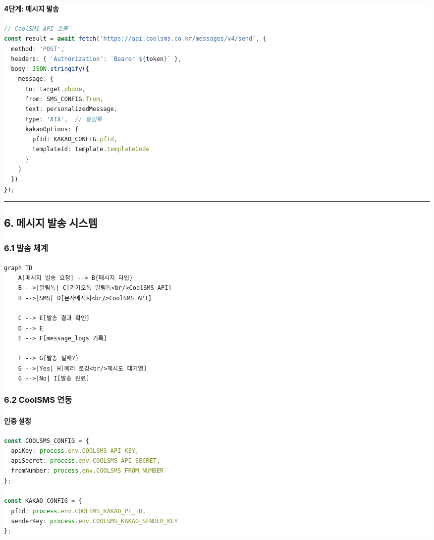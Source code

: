 #### 4단계: 메시지 발송
```typescript
// CoolSMS API 호출
const result = await fetch('https://api.coolsms.co.kr/messages/v4/send', {
  method: 'POST',
  headers: { 'Authorization': `Bearer ${token}` },
  body: JSON.stringify({
    message: {
      to: target.phone,
      from: SMS_CONFIG.from,
      text: personalizedMessage,
      type: 'ATA',  // 알림톡
      kakaoOptions: {
        pfId: KAKAO_CONFIG.pfId,
        templateId: template.templateCode
      }
    }
  })
});
```

---

## 6. 메시지 발송 시스템

### 6.1 발송 체계
```mermaid
graph TD
    A[메시지 발송 요청] --> B{메시지 타입}
    B -->|알림톡| C[카카오톡 알림톡<br/>CoolSMS API]
    B -->|SMS| D[문자메시지<br/>CoolSMS API]
    
    C --> E[발송 결과 확인]
    D --> E
    E --> F[message_logs 기록]
    
    F --> G{발송 실패?}
    G -->|Yes| H[에러 로깅<br/>재시도 대기열]
    G -->|No| I[발송 완료]
```

### 6.2 CoolSMS 연동

#### 인증 설정
```typescript
const COOLSMS_CONFIG = {
  apiKey: process.env.COOLSMS_API_KEY,
  apiSecret: process.env.COOLSMS_API_SECRET,
  fromNumber: process.env.COOLSMS_FROM_NUMBER
};

const KAKAO_CONFIG = {
  pfId: process.env.COOLSMS_KAKAO_PF_ID,
  senderKey: process.env.COOLSMS_KAKAO_SENDER_KEY
};
```
